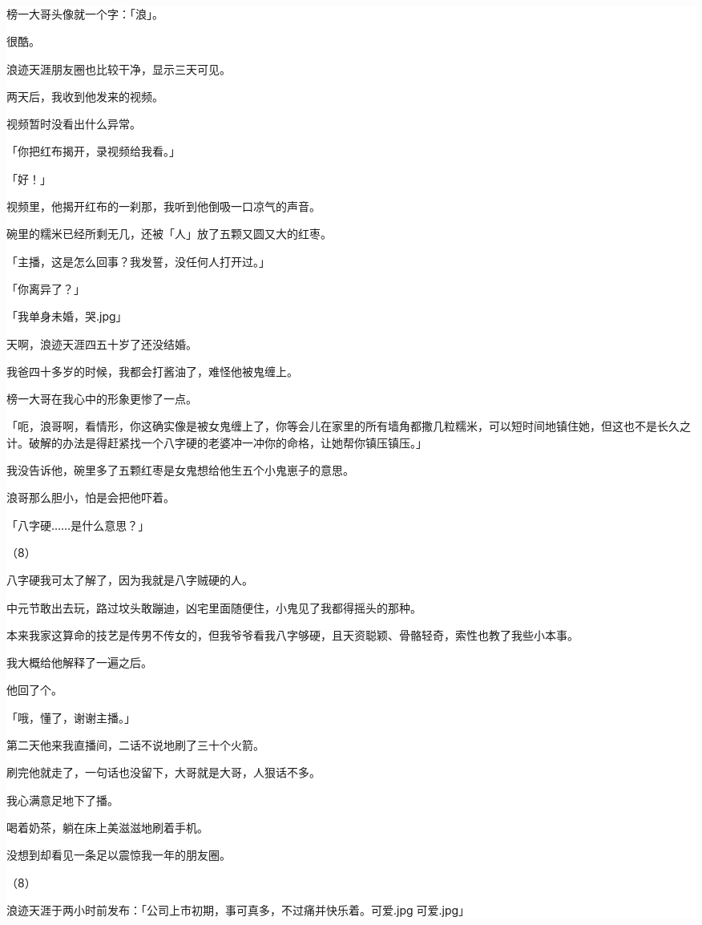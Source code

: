 榜一大哥头像就一个字：「浪」。

很酷。

浪迹天涯朋友圈也比较干净，显示三天可见。

两天后，我收到他发来的视频。

视频暂时没看出什么异常。

「你把红布揭开，录视频给我看。」

「好！」

视频里，他揭开红布的一刹那，我听到他倒吸一口凉气的声音。

碗里的糯米已经所剩无几，还被「人」放了五颗又圆又大的红枣。

「主播，这是怎么回事？我发誓，没任何人打开过。」

「你离异了？」

「我单身未婚，哭.jpg」

天啊，浪迹天涯四五十岁了还没结婚。

我爸四十多岁的时候，我都会打酱油了，难怪他被鬼缠上。

榜一大哥在我心中的形象更惨了一点。

「呃，浪哥啊，看情形，你这确实像是被女鬼缠上了，你等会儿在家里的所有墙角都撒几粒糯米，可以短时间地镇住她，但这也不是长久之计。破解的办法是得赶紧找一个八字硬的老婆冲一冲你的命格，让她帮你镇压镇压。」

我没告诉他，碗里多了五颗红枣是女鬼想给他生五个小鬼崽子的意思。

浪哥那么胆小，怕是会把他吓着。

「八字硬……是什么意思？」

（8）

八字硬我可太了解了，因为我就是八字贼硬的人。

中元节敢出去玩，路过坟头敢蹦迪，凶宅里面随便住，小鬼见了我都得摇头的那种。

本来我家这算命的技艺是传男不传女的，但我爷爷看我八字够硬，且天资聪颖、骨骼轻奇，索性也教了我些小本事。

我大概给他解释了一遍之后。

他回了个。

「哦，懂了，谢谢主播。」

第二天他来我直播间，二话不说地刷了三十个火箭。

刷完他就走了，一句话也没留下，大哥就是大哥，人狠话不多。

我心满意足地下了播。

喝着奶茶，躺在床上美滋滋地刷着手机。

没想到却看见一条足以震惊我一年的朋友圈。

（8）

浪迹天涯于两小时前发布：「公司上市初期，事可真多，不过痛并快乐着。可爱.jpg 可爱.jpg」
